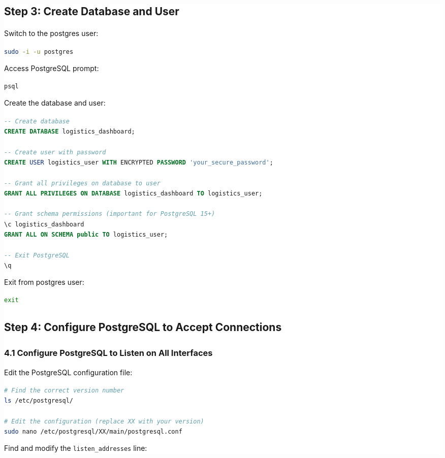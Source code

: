 ## Step 3: Create Database and User

Switch to the postgres user:

```bash
sudo -i -u postgres
```

Access PostgreSQL prompt:

```bash
psql
```

Create the database and user:

```sql
-- Create database
CREATE DATABASE logistics_dashboard;

-- Create user with password
CREATE USER logistics_user WITH ENCRYPTED PASSWORD 'your_secure_password';

-- Grant all privileges on database to user
GRANT ALL PRIVILEGES ON DATABASE logistics_dashboard TO logistics_user;

-- Grant schema permissions (important for PostgreSQL 15+)
\c logistics_dashboard
GRANT ALL ON SCHEMA public TO logistics_user;

-- Exit PostgreSQL
\q
```

Exit from postgres user:

```bash
exit
```

## Step 4: Configure PostgreSQL to Accept Connections

### 4.1 Configure PostgreSQL to Listen on All Interfaces

Edit the PostgreSQL configuration file:

```bash
# Find the correct version number
ls /etc/postgresql/

# Edit the configuration (replace XX with your version)
sudo nano /etc/postgresql/XX/main/postgresql.conf
```

Find and modify the `listen_addresses` line:
